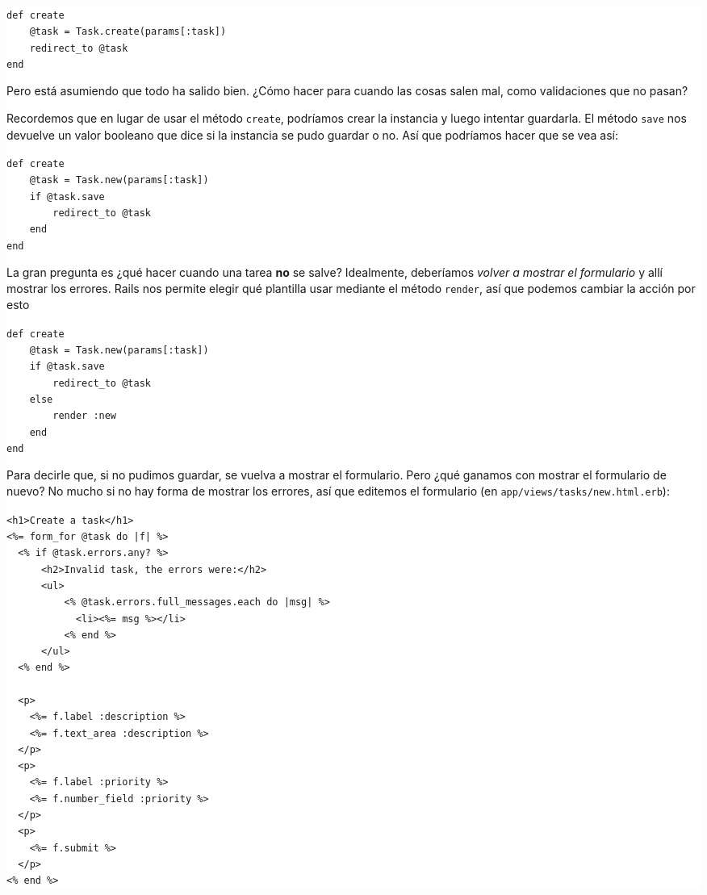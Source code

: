     def create
        @task = Task.create(params[:task])
        redirect_to @task
    end
    
Pero está asumiendo que todo ha salido bien. ¿Cómo hacer para cuando las cosas salen mal, como validaciones que no pasan?

Recordemos que en lugar de usar el método `create`, podríamos crear la instancia y luego intentar guardarla. El método `save` nos devuelve un valor booleano que dice si la instancia se pudo guardar o no. Así que podríamos hacer que se vea así:

    def create
        @task = Task.new(params[:task])
        if @task.save
            redirect_to @task
        end
    end
    
La gran pregunta es ¿qué hacer cuando una tarea __no__ se salve? Idealmente, deberíamos _volver a mostrar el formulario_ y allí mostrar los errores. Rails nos permite elegir qué plantilla usar mediante el método `render`, así que podemos cambiar la acción por esto

    def create
        @task = Task.new(params[:task])
        if @task.save
            redirect_to @task
        else
            render :new
        end
    end
    
Para decirle que, si no pudimos guardar, se vuelva a mostrar el formulario. Pero ¿qué ganamos con mostrar el formulario de nuevo? No mucho si no hay forma de mostrar los errores, así que editemos el formulario (en `app/views/tasks/new.html.erb`):

    <h1>Create a task</h1>
    <%= form_for @task do |f| %>
      <% if @task.errors.any? %>
          <h2>Invalid task, the errors were:</h2>
          <ul>
              <% @task.errors.full_messages.each do |msg| %>
                <li><%= msg %></li>
              <% end %>
          </ul>
      <% end %>
    
      <p>
        <%= f.label :description %>
        <%= f.text_area :description %>
      </p>
      <p>
        <%= f.label :priority %>
        <%= f.number_field :priority %>
      </p>
      <p>
        <%= f.submit %>
      </p>
    <% end %>

